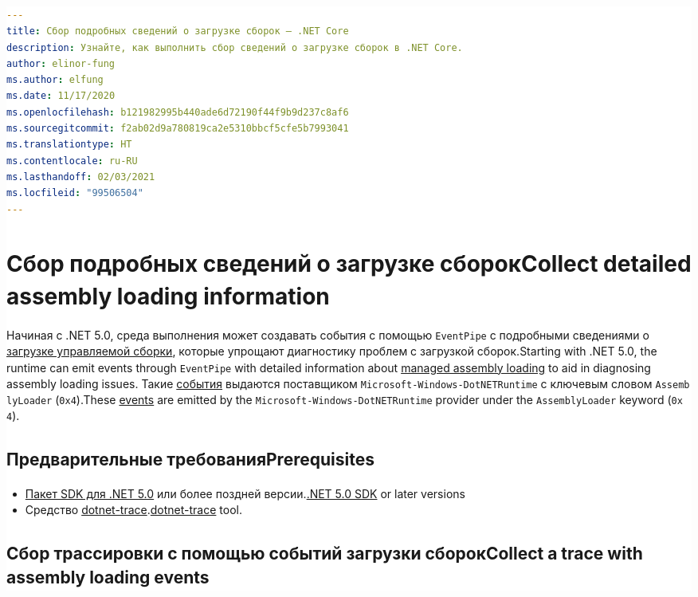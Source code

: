 ```yaml
---
title: Сбор подробных сведений о загрузке сборок — .NET Core
description: Узнайте, как выполнить сбор сведений о загрузке сборок в .NET Core.
author: elinor-fung
ms.author: elfung
ms.date: 11/17/2020
ms.openlocfilehash: b121982995b440ade6d72190f44f9b9d237c8af6
ms.sourcegitcommit: f2ab02d9a780819ca2e5310bbcf5cfe5b7993041
ms.translationtype: HT
ms.contentlocale: ru-RU
ms.lasthandoff: 02/03/2021
ms.locfileid: "99506504"
---
```

# <a name="collect-detailed-assembly-loading-information"></a><span data-ttu-id="ebff4-103">Сбор подробных сведений о загрузке сборок</span><span class="sxs-lookup"><span data-stu-id="ebff4-103">Collect detailed assembly loading information</span></span>

<span data-ttu-id="ebff4-104">Начиная с .NET 5.0, среда выполнения может создавать события с помощью `EventPipe` с подробными сведениями о [загрузке управляемой сборки](loading-managed.md), которые упрощают диагностику проблем с загрузкой сборок.</span><span class="sxs-lookup"><span data-stu-id="ebff4-104">Starting with .NET 5.0, the runtime can emit events through `EventPipe` with detailed information about [managed assembly loading](loading-managed.md) to aid in diagnosing assembly loading issues.</span></span> <span data-ttu-id="ebff4-105">Такие [события](../../fundamentals/diagnostics/runtime-loader-binder-events.md) выдаются поставщиком `Microsoft-Windows-DotNETRuntime` с ключевым словом `AssemblyLoader` (`0x4`).</span><span class="sxs-lookup"><span data-stu-id="ebff4-105">These [events](../../fundamentals/diagnostics/runtime-loader-binder-events.md) are emitted by the `Microsoft-Windows-DotNETRuntime` provider under the `AssemblyLoader` keyword (`0x4`).</span></span>

## <a name="prerequisites"></a><span data-ttu-id="ebff4-106">Предварительные требования</span><span class="sxs-lookup"><span data-stu-id="ebff4-106">Prerequisites</span></span>

- <span data-ttu-id="ebff4-107">[Пакет SDK для .NET 5.0](https://dotnet.microsoft.com/download) или более поздней версии.</span><span class="sxs-lookup"><span data-stu-id="ebff4-107">[.NET 5.0 SDK](https://dotnet.microsoft.com/download) or later versions</span></span>
- <span data-ttu-id="ebff4-108">Средство [dotnet-trace](../diagnostics/dotnet-trace.md).</span><span class="sxs-lookup"><span data-stu-id="ebff4-108">[dotnet-trace](../diagnostics/dotnet-trace.md) tool.</span></span>

## <a name="collect-a-trace-with-assembly-loading-events"></a><span data-ttu-id="ebff4-109">Сбор трассировки с помощью событий загрузки сборок</span><span class="sxs-lookup"><span data-stu-id="ebff4-109">Collect a trace with assembly loading events</span></span>
